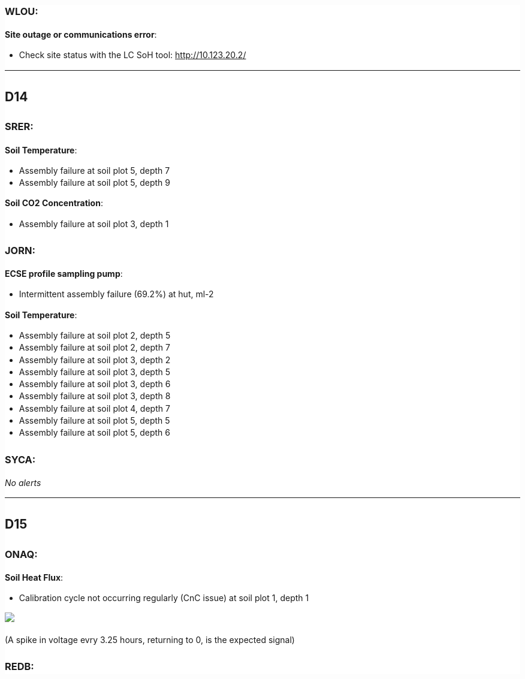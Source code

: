 
### WLOU:

**Site outage or communications error**:
 - Check site status with the LC SoH tool: http://10.123.20.2/

***
## D14

### SRER:

**Soil Temperature**:
 - Assembly failure at soil plot 5, depth 7
 - Assembly failure at soil plot 5, depth 9

**Soil CO2 Concentration**:
 - Assembly failure at soil plot 3, depth 1

### JORN:

**ECSE profile sampling pump**:
 - Intermittent assembly failure (69.2%) at hut, ml-2

**Soil Temperature**:
 - Assembly failure at soil plot 2, depth 5
 - Assembly failure at soil plot 2, depth 7
 - Assembly failure at soil plot 3, depth 2
 - Assembly failure at soil plot 3, depth 5
 - Assembly failure at soil plot 3, depth 6
 - Assembly failure at soil plot 3, depth 8
 - Assembly failure at soil plot 4, depth 7
 - Assembly failure at soil plot 5, depth 5
 - Assembly failure at soil plot 5, depth 6

### SYCA:

_No alerts_

***
## D15

### ONAQ:

**Soil Heat Flux**:
 - Calibration cycle not occurring regularly (CnC issue) at soil plot 1, depth 1

<img src="/scratch/SOM/rollingAnalysis/RptDp00/smartAlerts/imgs/NEON.D15.ONAQ.DP0.00040.001.01800.001.501.000-2019-11-22.png">

 (A spike in voltage evry 3.25 hours, returning to 0, is the expected signal)

### REDB:
